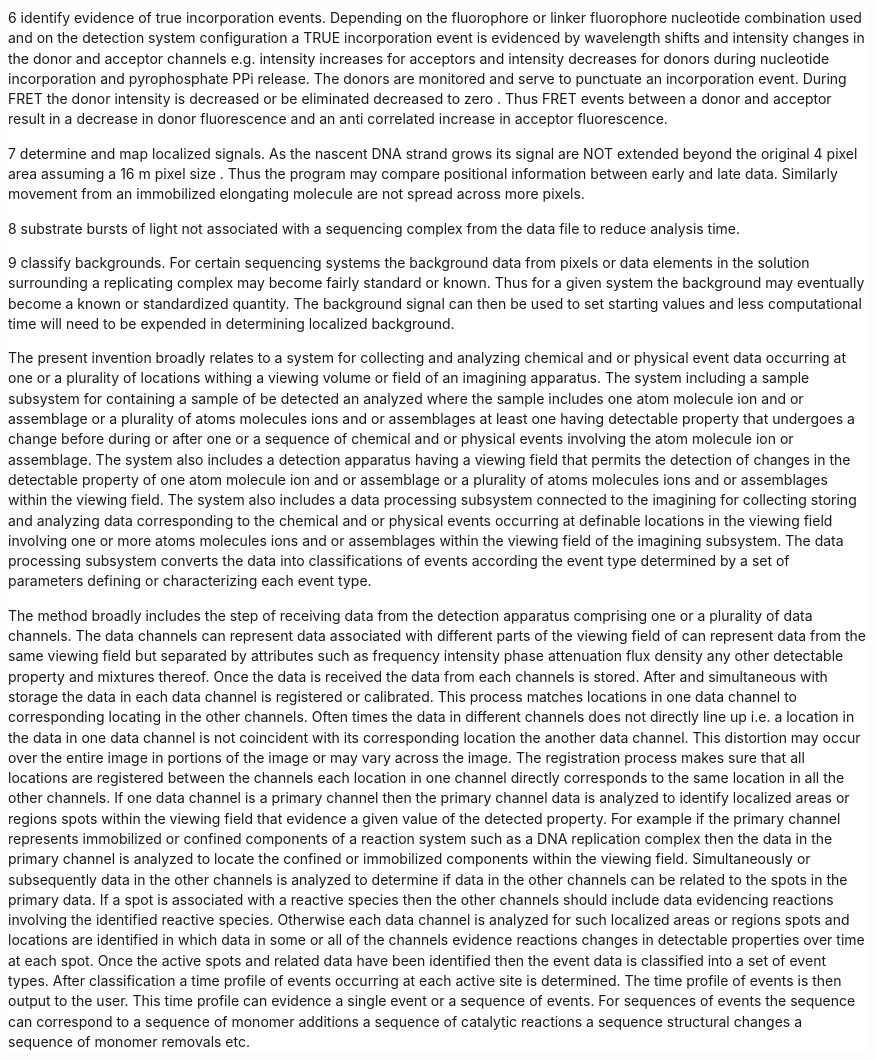 6 identify evidence of true incorporation events. Depending on the fluorophore or linker fluorophore nucleotide combination used and on the detection system configuration a TRUE incorporation event is evidenced by wavelength shifts and intensity changes in the donor and acceptor channels e.g. intensity increases for acceptors and intensity decreases for donors during nucleotide incorporation and pyrophosphate PPi release. The donors are monitored and serve to punctuate an incorporation event. During FRET the donor intensity is decreased or be eliminated decreased to zero . Thus FRET events between a donor and acceptor result in a decrease in donor fluorescence and an anti correlated increase in acceptor fluorescence.

7 determine and map localized signals. As the nascent DNA strand grows its signal are NOT extended beyond the original 4 pixel area assuming a 16 m pixel size . Thus the program may compare positional information between early and late data. Similarly movement from an immobilized elongating molecule are not spread across more pixels.

8 substrate bursts of light not associated with a sequencing complex from the data file to reduce analysis time.

9 classify backgrounds. For certain sequencing systems the background data from pixels or data elements in the solution surrounding a replicating complex may become fairly standard or known. Thus for a given system the background may eventually become a known or standardized quantity. The background signal can then be used to set starting values and less computational time will need to be expended in determining localized background.

The present invention broadly relates to a system for collecting and analyzing chemical and or physical event data occurring at one or a plurality of locations withing a viewing volume or field of an imagining apparatus. The system including a sample subsystem for containing a sample of be detected an analyzed where the sample includes one atom molecule ion and or assemblage or a plurality of atoms molecules ions and or assemblages at least one having detectable property that undergoes a change before during or after one or a sequence of chemical and or physical events involving the atom molecule ion or assemblage. The system also includes a detection apparatus having a viewing field that permits the detection of changes in the detectable property of one atom molecule ion and or assemblage or a plurality of atoms molecules ions and or assemblages within the viewing field. The system also includes a data processing subsystem connected to the imagining for collecting storing and analyzing data corresponding to the chemical and or physical events occurring at definable locations in the viewing field involving one or more atoms molecules ions and or assemblages within the viewing field of the imagining subsystem. The data processing subsystem converts the data into classifications of events according the event type determined by a set of parameters defining or characterizing each event type.

The method broadly includes the step of receiving data from the detection apparatus comprising one or a plurality of data channels. The data channels can represent data associated with different parts of the viewing field of can represent data from the same viewing field but separated by attributes such as frequency intensity phase attenuation flux density any other detectable property and mixtures thereof. Once the data is received the data from each channels is stored. After and simultaneous with storage the data in each data channel is registered or calibrated. This process matches locations in one data channel to corresponding locating in the other channels. Often times the data in different channels does not directly line up i.e. a location in the data in one data channel is not coincident with its corresponding location the another data channel. This distortion may occur over the entire image in portions of the image or may vary across the image. The registration process makes sure that all locations are registered between the channels each location in one channel directly corresponds to the same location in all the other channels. If one data channel is a primary channel then the primary channel data is analyzed to identify localized areas or regions spots within the viewing field that evidence a given value of the detected property. For example if the primary channel represents immobilized or confined components of a reaction system such as a DNA replication complex then the data in the primary channel is analyzed to locate the confined or immobilized components within the viewing field. Simultaneously or subsequently data in the other channels is analyzed to determine if data in the other channels can be related to the spots in the primary data. If a spot is associated with a reactive species then the other channels should include data evidencing reactions involving the identified reactive species. Otherwise each data channel is analyzed for such localized areas or regions spots and locations are identified in which data in some or all of the channels evidence reactions changes in detectable properties over time at each spot. Once the active spots and related data have been identified then the event data is classified into a set of event types. After classification a time profile of events occurring at each active site is determined. The time profile of events is then output to the user. This time profile can evidence a single event or a sequence of events. For sequences of events the sequence can correspond to a sequence of monomer additions a sequence of catalytic reactions a sequence structural changes a sequence of monomer removals etc.